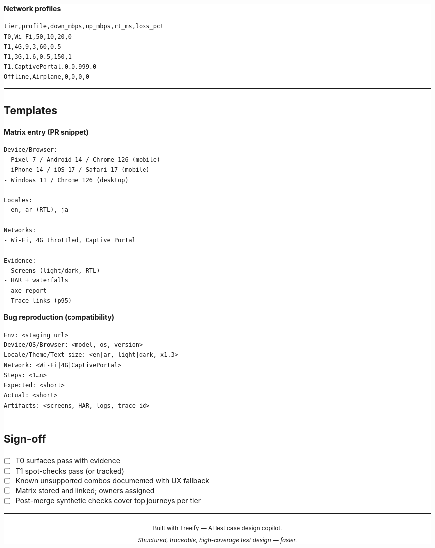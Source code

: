 **Network profiles**

```csv
tier,profile,down_mbps,up_mbps,rt_ms,loss_pct
T0,Wi-Fi,50,10,20,0
T1,4G,9,3,60,0.5
T1,3G,1.6,0.5,150,1
T1,CaptivePortal,0,0,999,0
Offline,Airplane,0,0,0,0
```

---

## Templates

**Matrix entry (PR snippet)**

```
Device/Browser:
- Pixel 7 / Android 14 / Chrome 126 (mobile)
- iPhone 14 / iOS 17 / Safari 17 (mobile)
- Windows 11 / Chrome 126 (desktop)

Locales:
- en, ar (RTL), ja

Networks:
- Wi-Fi, 4G throttled, Captive Portal

Evidence:
- Screens (light/dark, RTL)
- HAR + waterfalls
- axe report
- Trace links (p95)
```

**Bug reproduction (compatibility)**

```
Env: <staging url>
Device/OS/Browser: <model, os, version>
Locale/Theme/Text size: <en|ar, light|dark, x1.3>
Network: <Wi-Fi|4G|CaptivePortal>
Steps: <1…n>
Expected: <short>
Actual: <short>
Artifacts: <screens, HAR, logs, trace id>
```

---

## Sign-off

- [ ] T0 surfaces pass with evidence  
- [ ] T1 spot-checks pass (or tracked)  
- [ ] Known unsupported combos documented with UX fallback  
- [ ] Matrix stored and linked; owners assigned  
- [ ] Post-merge synthetic checks cover top journeys per tier

---

<p align="center">
  <sub>
    Built with <a href="https://treeifyai.com">Treeify</a> — AI test case design copilot.<br>
    <em>Structured, traceable, high-coverage test design — faster.</em>
  </sub>
</p>
